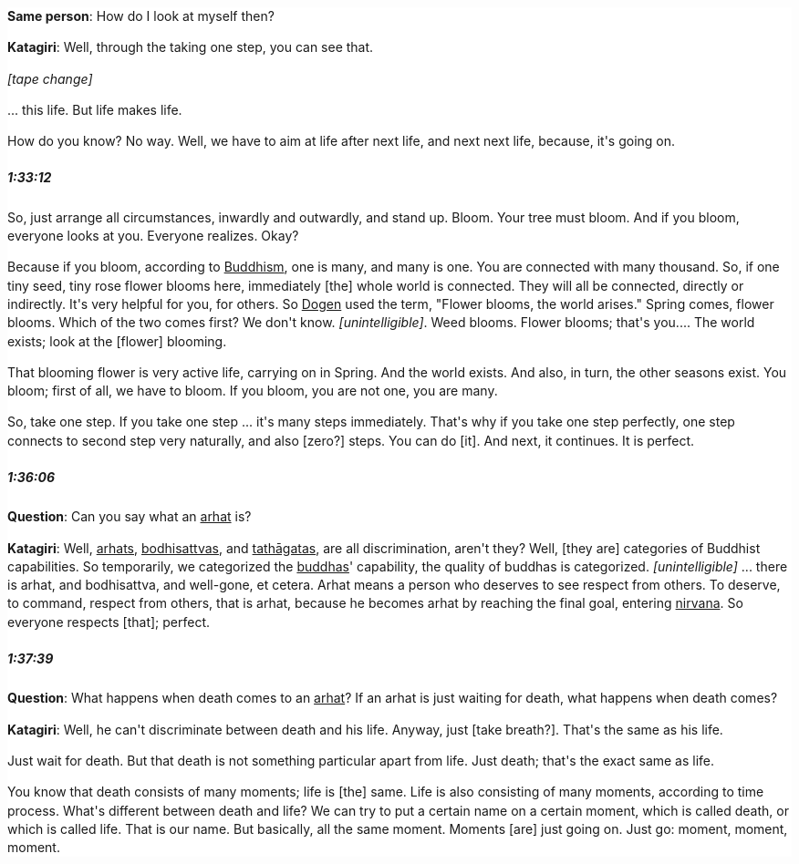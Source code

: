 **Same person**: How do I look at myself then? 

**Katagiri**: Well, through the taking one step, you can see that.

*[tape change]*

... this life. But life makes life. 

How do you know? No way. Well, we have to aim at life after next life, and next next life, because, it's going on. 

##### 1:33:12

So, just arrange all circumstances, inwardly and outwardly, and stand up. Bloom. Your tree must bloom. And if you bloom, everyone looks at you. Everyone realizes. Okay?

Because if you bloom, according to [Buddhism](glossary#buddhism), one is many, and many is one. You are connected with many thousand. So, if one tiny seed, tiny rose flower blooms here, immediately [the] whole world is connected. They will all be connected, directly or indirectly. It's very helpful for you, for others. So [Dogen](glossary#dogen) used the term, "Flower blooms, the world arises." Spring comes, flower blooms. Which of the two comes first? We don't know. *[unintelligible]*. Weed blooms. Flower blooms; that's you.... The world exists; look at the [flower] blooming.

That blooming flower is very active life, carrying on in Spring. And the world exists. And also, in turn, the other seasons exist. You bloom; first of all, we have to bloom. If you bloom, you are not one, you are many.

So, take one step. If you take one step ... it's many steps immediately. That's why if you take one step perfectly, one step connects to second step very naturally, and also [zero?] steps. You can do [it]. And next, it continues. It is perfect. 

##### 1:36:06

**Question**: Can you say what an [arhat](glossary#arhat) is?

**Katagiri**: Well, [arhats](glossary#arhat), [bodhisattvas](glossary#bodhisattva), and [tathāgatas](glossary#tathāgata), are all discrimination, aren't they?  Well, [they are] categories of Buddhist capabilities. So temporarily, we categorized the [buddhas](glossary#buddha)' capability, the quality of buddhas is categorized. *[unintelligible]* ... there is arhat, and bodhisattva, and well-gone, et cetera. Arhat means a person who deserves to see respect from others. To deserve, to command, respect from others, that is arhat, because he becomes arhat by reaching the final goal, entering [nirvana](glossary#nirvana). So everyone respects [that]; perfect.

##### 1:37:39

**Question**: What happens when death comes to an [arhat](glossary#arhat)? If an arhat is just waiting for death, what happens when death comes?

**Katagiri**: Well, he can't discriminate between death and his life. Anyway, just [take breath?]. That's the same as his life. 

Just wait for death. But that death is not something particular apart from life. Just death; that's the exact same as life. 

You know that death consists of many moments; life is [the] same. Life is also consisting of many moments, according to time process. What's different between death and life? We can try to put a certain name on a certain moment, which is called death, or which is called life. That is our name. But basically, all the same moment. Moments [are] just going on. Just go: moment, moment, moment.
